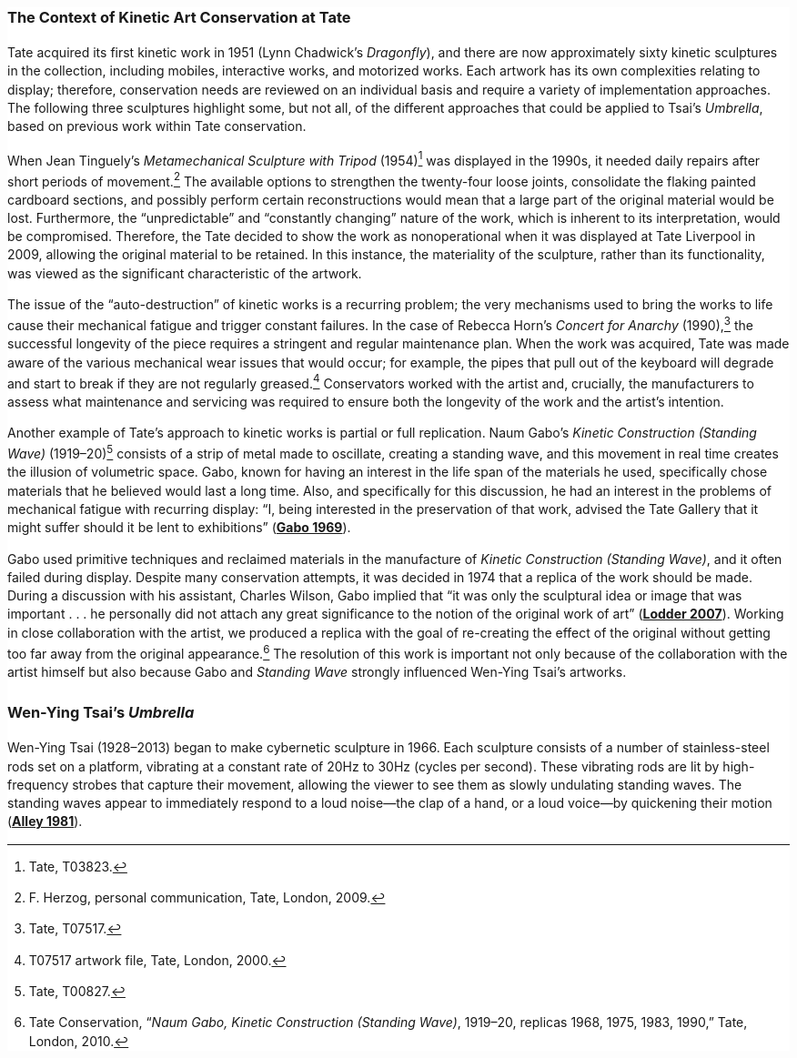 
### The Context of Kinetic Art Conservation at Tate

Tate acquired its first kinetic work in 1951 (Lynn Chadwick’s *Dragonfly*), and there are now approximately sixty kinetic sculptures in the collection, including mobiles, interactive works, and motorized works. Each artwork has its own complexities relating to display; therefore, conservation needs are reviewed on an individual basis and require a variety of implementation approaches. The following three sculptures highlight some, but not all, of the different approaches that could be applied to Tsai’s *Umbrella*, based on previous work within Tate conservation.

When Jean Tinguely’s *Metamechanical Sculpture with Tripod* (1954)[^2] was displayed in the 1990s, it needed daily repairs after short periods of movement.[^3] The available options to strengthen the twenty-four loose joints, consolidate the flaking painted cardboard sections, and possibly perform certain reconstructions would mean that a large part of the original material would be lost. Furthermore, the “unpredictable” and “constantly changing” nature of the work, which is inherent to its interpretation, would be compromised. Therefore, the Tate decided to show the work as nonoperational when it was displayed at Tate Liverpool in 2009, allowing the original material to be retained. In this instance, the materiality of the sculpture, rather than its functionality, was viewed as the significant characteristic of the artwork.

The issue of the “auto-destruction” of kinetic works is a recurring problem; the very mechanisms used to bring the works to life cause their mechanical fatigue and trigger constant failures. In the case of Rebecca Horn’s *Concert for Anarchy* (1990),[^4] the successful longevity of the piece requires a stringent and regular maintenance plan. When the work was acquired, Tate was made aware of the various mechanical wear issues that would occur; for example, the pipes that pull out of the keyboard will degrade and start to break if they are not regularly greased.[^5] Conservators worked with the artist and, crucially, the manufacturers to assess what maintenance and servicing was required to ensure both the longevity of the work and the artist’s intention.

Another example of Tate’s approach to kinetic works is partial or full replication. Naum Gabo’s *Kinetic Construction (Standing Wave)* (1919–20)[^6] consists of a strip of metal made to oscillate, creating a standing wave, and this movement in real time creates the illusion of volumetric space. Gabo, known for having an interest in the life span of the materials he used, specifically chose materials that he believed would last a long time. Also, and specifically for this discussion, he had an interest in the problems of mechanical fatigue with recurring display: “I, being interested in the preservation of that work, advised the Tate Gallery that it might suffer should it be lent to exhibitions” ([**Gabo 1969**](#bib)).

Gabo used primitive techniques and reclaimed materials in the manufacture of *Kinetic Construction (Standing Wave)*, and it often failed during display. Despite many conservation attempts, it was decided in 1974 that a replica of the work should be made. During a discussion with his assistant, Charles Wilson, Gabo implied that “it was only the sculptural idea or image that was important . . . he personally did not attach any great significance to the notion of the original work of art” ([**Lodder 2007**](#bib)). Working in close collaboration with the artist, we produced a replica with the goal of re-creating the effect of the original without getting too far away from the original appearance.[^7] The resolution of this work is important not only because of the collaboration with the artist himself but also because Gabo and *Standing Wave* strongly influenced Wen-Ying Tsai’s artworks.

### Wen-Ying Tsai’s *Umbrella*

Wen-Ying Tsai (1928–2013) began to make cybernetic sculpture in 1966. Each sculpture consists of a number of stainless-steel rods set on a platform, vibrating at a constant rate of 20Hz to 30Hz (cycles per second). These vibrating rods are lit by high-frequency strobes that capture their movement, allowing the viewer to see them as slowly undulating standing waves. The standing waves appear to immediately respond to a loud noise—the clap of a hand, or a loud voice—by quickening their motion ([**Alley 1981**](#bib)).


[^1]: Tate, T01521.
[^2]: Tate, T03823.
[^3]: F. Herzog, personal communication, Tate, London, 2009.
[^4]: Tate, T07517.
[^5]: T07517 artwork file, Tate, London, 2000.
[^6]: Tate, T00827.
[^7]: Tate Conservation, “*Naum Gabo, Kinetic Construction (Standing Wave)*, 1919–20, replicas 1968, 1975, 1983, 1990,” Tate, London, 2010.
[^8]: D. Pullen, internal memorandum, Wen-Ying Tsai T01521 artwork file, Tate, London, 1993.
[^9]: S. Joyce, conservation notes, Wen-Ying Tsai T01521 artwork file, Tate, London, 2001.
[^10]: Ming-Yi Tsai, personal communication, Tate, London, 2016.
[^11]: Tate Conservation, “Internal Report: Significant Characteristic Report, Strobe Unit,” Tate, London, 2016.